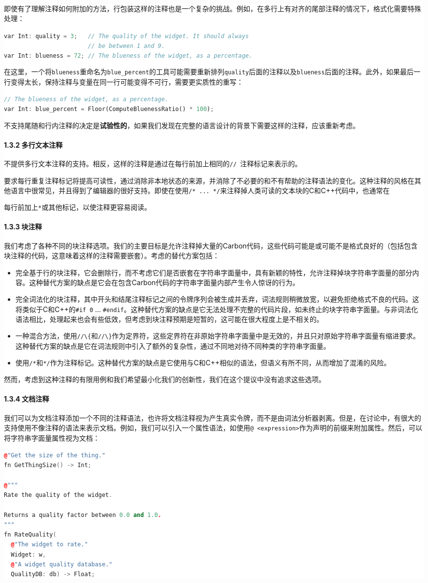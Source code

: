 即使有了理解注释如何附加的方法，行包装这样的注释也是一个复杂的挑战。例如，在多行上有对齐的尾部注释的情况下，格式化需要特殊处理：

```rust
var Int: quality = 3;   // The quality of the widget. It should always
                        // be between 1 and 9.
var Int: blueness = 72; // The blueness of the widget, as a percentage.
```

在这里，一个将`blueness`重命名为`blue_percent`的工具可能需要重新排列`quality`后面的注释以及`blueness`后面的注释。此外，如果最后一行变得太长，保持注释与变量在同一行可能变得不可行，需要更实质性的重写：

```rust
// The blueness of the widget, as a percentage.
var Int: blue_percent = Floor(ComputeBluenessRatio() * 100);
```

不支持尾随和行内注释的决定是**试验性的**，如果我们发现在完整的语言设计的背景下需要这样的注释，应该重新考虑。

#### 1.3.2 多行文本注释

不提供多行文本注释的支持。相反，这样的注释是通过在每行前加上相同的`// `注释标记来表示的。

要求每行重复注释标记将提高可读性，通过消除非本地状态的来源，并消除了不必要的和不有帮助的注释语法的变化。这种注释的风格在其他语言中很常见，并且得到了编辑器的很好支持。即使在使用`/* ... */`来注释掉人类可读的文本块的C和C++代码中，也通常在

每行前加上`*`或其他标记，以使注释更容易阅读。

#### 1.3.3 块注释

我们考虑了各种不同的块注释选项。我们的主要目标是允许注释掉大量的Carbon代码，这些代码可能是或可能不是格式良好的（包括包含块注释的代码，这意味着这样的注释需要嵌套）。考虑的替代方案包括：

- 完全基于行的块注释，它会删除行，而不考虑它们是否嵌套在字符串字面量中，具有新颖的特性，允许注释掉块字符串字面量的部分内容。这种替代方案的缺点是它会在包含Carbon代码的字符串字面量内部产生令人惊讶的行为。
  
- 完全词法化的块注释，其中开头和结尾注释标记之间的令牌序列会被生成并丢弃，词法规则稍微放宽，以避免拒绝格式不良的代码。这将类似于C和C++的`#if 0` ... `#endif`。这种替代方案的缺点是它无法处理不完整的代码片段，如未终止的块字符串字面量。与非词法化语法相比，处理起来也会有些低效，但考虑到块注释预期是短暂的，这可能在很大程度上是不相关的。
  
- 一种混合方法，使用`//\{`和`//\}`作为定界符，这些定界符在非原始字符串字面量中是无效的，并且只对原始字符串字面量有缩进要求。这种替代方案的缺点是它在词法规则中引入了额外的复杂性，通过不同地对待不同种类的字符串字面量。
  
- 使用`/*`和`*/`作为注释标记。这种替代方案的缺点是它使用与C和C++相似的语法，但语义有所不同，从而增加了混淆的风险。

然而，考虑到这种注释的有限用例和我们希望最小化我们的创新性，我们在这个提议中没有追求这些选项。

#### 1.3.4 文档注释

我们可以为文档注释添加一个不同的注释语法，也许将文档注释视为产生真实令牌，而不是由词法分析器剥离。但是，在讨论中，有很大的支持使用不像注释的语法来表示文档。例如，我们可以引入一个属性语法，如使用`@ <expression>`作为声明的前缀来附加属性。然后，可以将字符串字面量属性视为文档：

```cpp
@"Get the size of the thing."
fn GetThingSize() -> Int;

@"""
Rate the quality of the widget.

Returns a quality factor between 0.0 and 1.0.
"""
fn RateQuality(
  @"The widget to rate."
  Widget: w,
  @"A widget quality database."
  QualityDB: db) -> Float;
```
